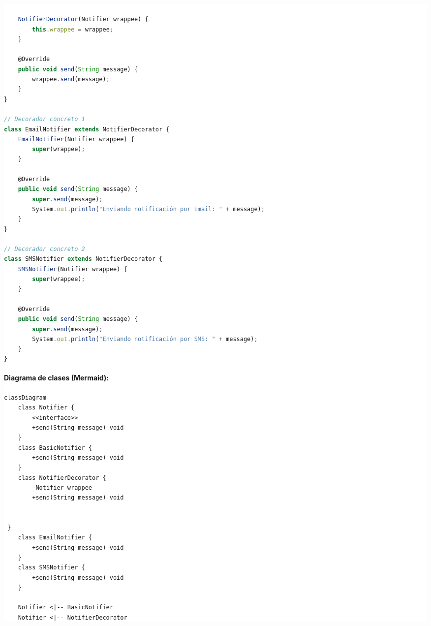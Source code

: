 ```js

    NotifierDecorator(Notifier wrappee) {
        this.wrappee = wrappee;
    }

    @Override
    public void send(String message) {
        wrappee.send(message);
    }
}

// Decorador concreto 1
class EmailNotifier extends NotifierDecorator {
    EmailNotifier(Notifier wrappee) {
        super(wrappee);
    }

    @Override
    public void send(String message) {
        super.send(message);
        System.out.println("Enviando notificación por Email: " + message);
    }
}

// Decorador concreto 2
class SMSNotifier extends NotifierDecorator {
    SMSNotifier(Notifier wrappee) {
        super(wrappee);
    }

    @Override
    public void send(String message) {
        super.send(message);
        System.out.println("Enviando notificación por SMS: " + message);
    }
}
```

#### Diagrama de clases (Mermaid):

```mermaid
classDiagram
    class Notifier {
        <<interface>>
        +send(String message) void
    }
    class BasicNotifier {
        +send(String message) void
    }
    class NotifierDecorator {
        -Notifier wrappee
        +send(String message) void
   

 }
    class EmailNotifier {
        +send(String message) void
    }
    class SMSNotifier {
        +send(String message) void
    }

    Notifier <|-- BasicNotifier
    Notifier <|-- NotifierDecorator
```